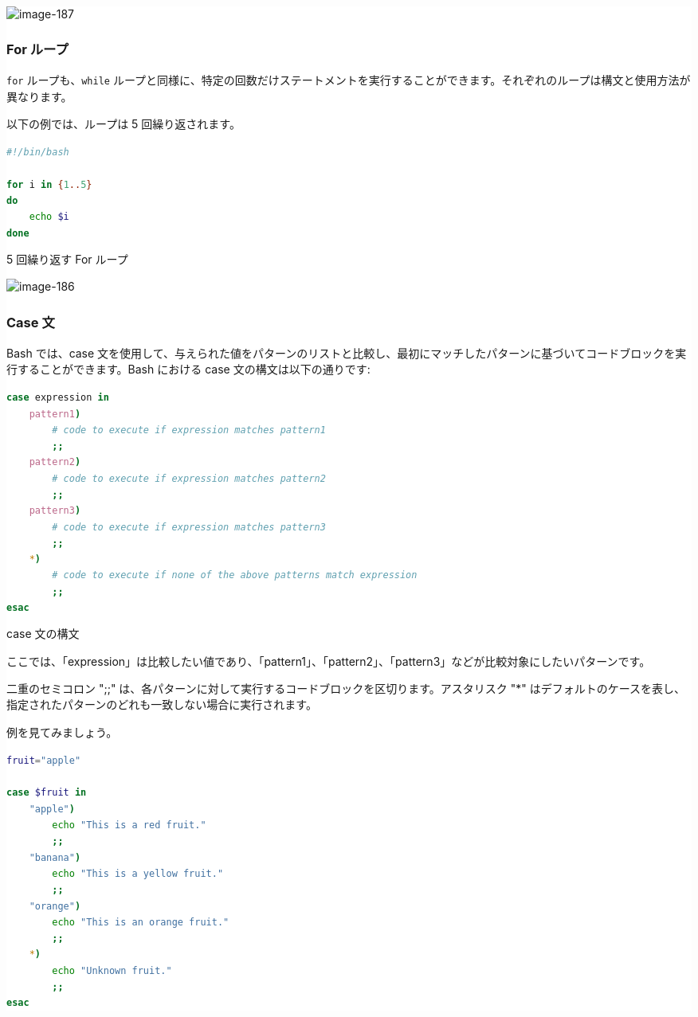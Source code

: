 ![image-187](https://www.freecodecamp.org/japanese/news/content/images/2024/07/image-187.png)

### For ループ

`for` ループも、`while` ループと同様に、特定の回数だけステートメントを実行することができます。それぞれのループは構文と使用方法が異なります。

以下の例では、ループは 5 回繰り返されます。

```bash
#!/bin/bash

for i in {1..5}
do
    echo $i
done
```

5 回繰り返す For ループ

![image-186](https://www.freecodecamp.org/japanese/news/content/images/2024/07/image-186.png)

### Case 文

Bash では、case 文を使用して、与えられた値をパターンのリストと比較し、最初にマッチしたパターンに基づいてコードブロックを実行することができます。Bash における case 文の構文は以下の通りです:

```bash
case expression in
    pattern1)
        # code to execute if expression matches pattern1
        ;;
    pattern2)
        # code to execute if expression matches pattern2
        ;;
    pattern3)
        # code to execute if expression matches pattern3
        ;;
    *)
        # code to execute if none of the above patterns match expression
        ;;
esac
```

case 文の構文

ここでは、「expression」は比較したい値であり、「pattern1」、「pattern2」、「pattern3」などが比較対象にしたいパターンです。

二重のセミコロン ";;" は、各パターンに対して実行するコードブロックを区切ります。アスタリスク "\*" はデフォルトのケースを表し、指定されたパターンのどれも一致しない場合に実行されます。

例を見てみましょう。

```bash
fruit="apple"

case $fruit in
    "apple")
        echo "This is a red fruit."
        ;;
    "banana")
        echo "This is a yellow fruit."
        ;;
    "orange")
        echo "This is an orange fruit."
        ;;
    *)
        echo "Unknown fruit."
        ;;
esac
```